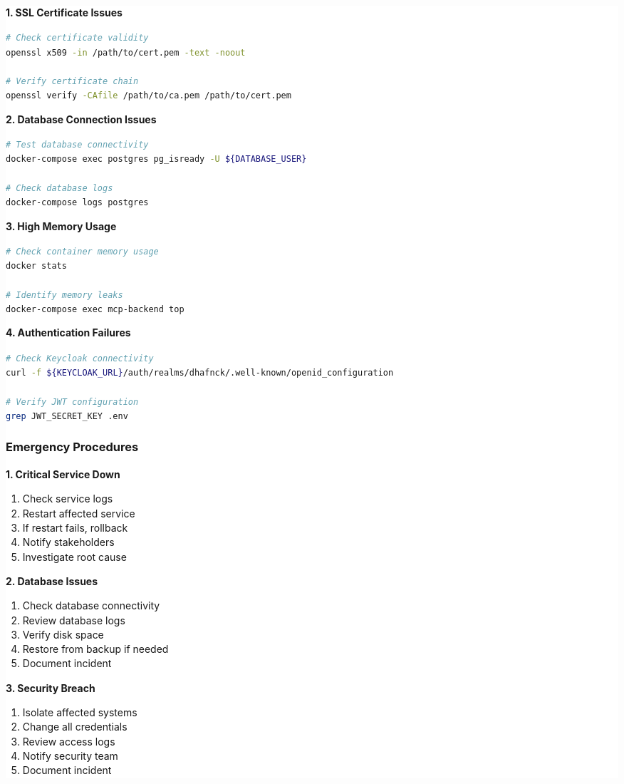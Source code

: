 **1. SSL Certificate Issues**
```bash
# Check certificate validity
openssl x509 -in /path/to/cert.pem -text -noout

# Verify certificate chain
openssl verify -CAfile /path/to/ca.pem /path/to/cert.pem
```

**2. Database Connection Issues**
```bash
# Test database connectivity
docker-compose exec postgres pg_isready -U ${DATABASE_USER}

# Check database logs
docker-compose logs postgres
```

**3. High Memory Usage**
```bash
# Check container memory usage
docker stats

# Identify memory leaks
docker-compose exec mcp-backend top
```

**4. Authentication Failures**
```bash
# Check Keycloak connectivity
curl -f ${KEYCLOAK_URL}/auth/realms/dhafnck/.well-known/openid_configuration

# Verify JWT configuration
grep JWT_SECRET_KEY .env
```

### Emergency Procedures

**1. Critical Service Down**
1. Check service logs
2. Restart affected service
3. If restart fails, rollback
4. Notify stakeholders
5. Investigate root cause

**2. Database Issues**
1. Check database connectivity
2. Review database logs
3. Verify disk space
4. Restore from backup if needed
5. Document incident

**3. Security Breach**
1. Isolate affected systems
2. Change all credentials
3. Review access logs
4. Notify security team
5. Document incident
